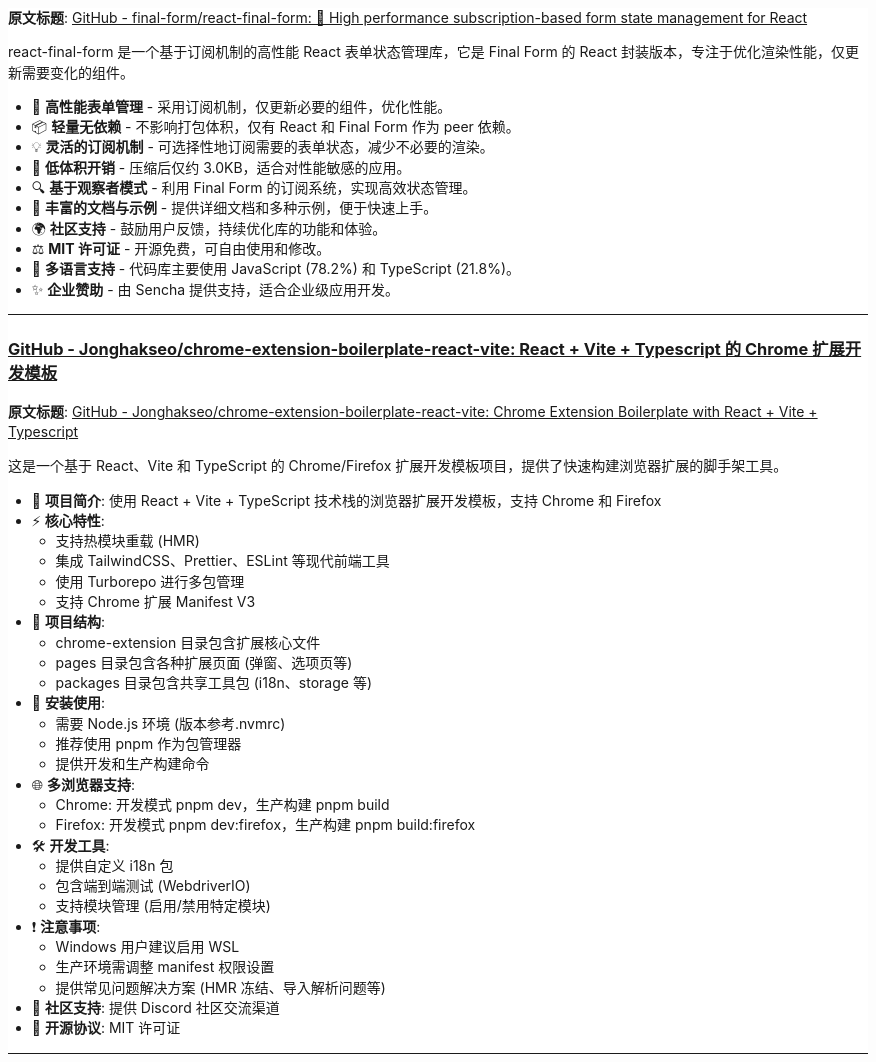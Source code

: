 **原文标题**: [GitHub - final-form/react-final-form: 🏁 High performance subscription-based form state management for React](https://github.com/final-form/react-final-form)

react-final-form 是一个基于订阅机制的高性能 React 表单状态管理库，它是 Final Form 的 React 封装版本，专注于优化渲染性能，仅更新需要变化的组件。

- 🏁 **高性能表单管理** - 采用订阅机制，仅更新必要的组件，优化性能。  
- 📦 **轻量无依赖** - 不影响打包体积，仅有 React 和 Final Form 作为 peer 依赖。  
- 💡 **灵活的订阅机制** - 可选择性地订阅需要的表单状态，减少不必要的渲染。  
- 🚀 **低体积开销** - 压缩后仅约 3.0KB，适合对性能敏感的应用。  
- 🔍 **基于观察者模式** - 利用 Final Form 的订阅系统，实现高效状态管理。  
- 📜 **丰富的文档与示例** - 提供详细文档和多种示例，便于快速上手。  
- 🌍 **社区支持** - 鼓励用户反馈，持续优化库的功能和体验。  
- ⚖️ **MIT 许可证** - 开源免费，可自由使用和修改。  
- 🔧 **多语言支持** - 代码库主要使用 JavaScript (78.2%) 和 TypeScript (21.8%)。  
- ✨ **企业赞助** - 由 Sencha 提供支持，适合企业级应用开发。

---

### [GitHub - Jonghakseo/chrome-extension-boilerplate-react-vite: React + Vite + Typescript 的 Chrome 扩展开发模板](https://github.com/Jonghakseo/chrome-extension-boilerplate-react-vite)

**原文标题**: [GitHub - Jonghakseo/chrome-extension-boilerplate-react-vite: Chrome Extension Boilerplate with React + Vite + Typescript](https://github.com/Jonghakseo/chrome-extension-boilerplate-react-vite)

这是一个基于 React、Vite 和 TypeScript 的 Chrome/Firefox 扩展开发模板项目，提供了快速构建浏览器扩展的脚手架工具。

- 🚀 **项目简介**: 使用 React + Vite + TypeScript 技术栈的浏览器扩展开发模板，支持 Chrome 和 Firefox
- ⚡ **核心特性**: 
  - 支持热模块重载 (HMR)
  - 集成 TailwindCSS、Prettier、ESLint 等现代前端工具
  - 使用 Turborepo 进行多包管理
  - 支持 Chrome 扩展 Manifest V3
- 📁 **项目结构**:
  - chrome-extension 目录包含扩展核心文件
  - pages 目录包含各种扩展页面 (弹窗、选项页等)
  - packages 目录包含共享工具包 (i18n、storage 等)
- 🔧 **安装使用**:
  - 需要 Node.js 环境 (版本参考.nvmrc)
  - 推荐使用 pnpm 作为包管理器
  - 提供开发和生产构建命令
- 🌐 **多浏览器支持**:
  - Chrome: 开发模式 pnpm dev，生产构建 pnpm build
  - Firefox: 开发模式 pnpm dev:firefox，生产构建 pnpm build:firefox
- 🛠 **开发工具**:
  - 提供自定义 i18n 包
  - 包含端到端测试 (WebdriverIO)
  - 支持模块管理 (启用/禁用特定模块)
- ❗ **注意事项**:
  - Windows 用户建议启用 WSL
  - 生产环境需调整 manifest 权限设置
  - 提供常见问题解决方案 (HMR 冻结、导入解析问题等)
- 🤝 **社区支持**: 提供 Discord 社区交流渠道
- 📜 **开源协议**: MIT 许可证

---